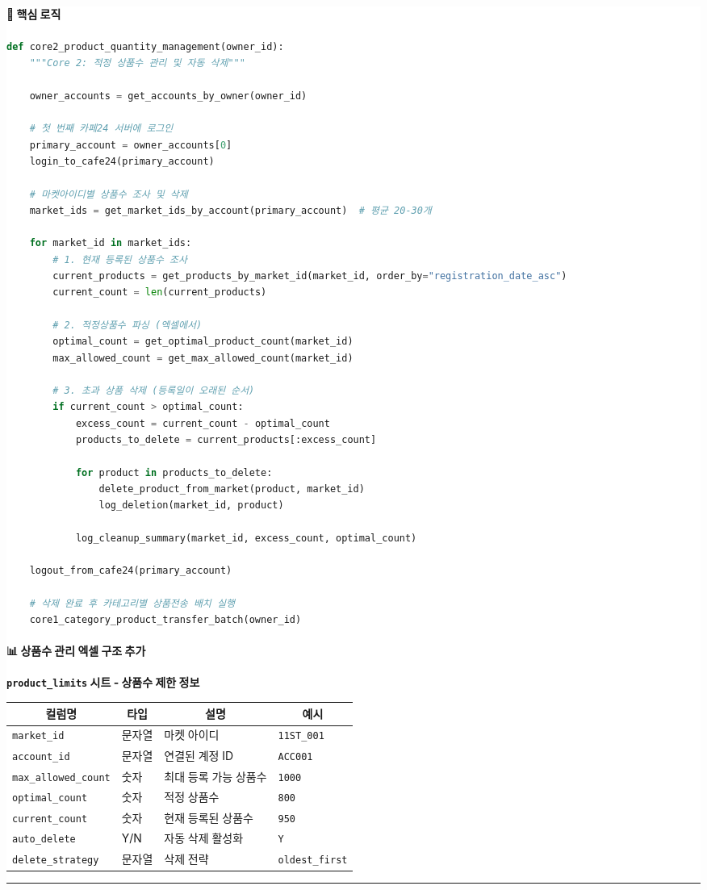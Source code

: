 #### 🔧 **핵심 로직**
```python
def core2_product_quantity_management(owner_id):
    """Core 2: 적정 상품수 관리 및 자동 삭제"""
    
    owner_accounts = get_accounts_by_owner(owner_id)
    
    # 첫 번째 카페24 서버에 로그인
    primary_account = owner_accounts[0]
    login_to_cafe24(primary_account)
    
    # 마켓아이디별 상품수 조사 및 삭제
    market_ids = get_market_ids_by_account(primary_account)  # 평균 20-30개
    
    for market_id in market_ids:
        # 1. 현재 등록된 상품수 조사
        current_products = get_products_by_market_id(market_id, order_by="registration_date_asc")
        current_count = len(current_products)
        
        # 2. 적정상품수 파싱 (엑셀에서)
        optimal_count = get_optimal_product_count(market_id)
        max_allowed_count = get_max_allowed_count(market_id)
        
        # 3. 초과 상품 삭제 (등록일이 오래된 순서)
        if current_count > optimal_count:
            excess_count = current_count - optimal_count
            products_to_delete = current_products[:excess_count]
            
            for product in products_to_delete:
                delete_product_from_market(product, market_id)
                log_deletion(market_id, product)
            
            log_cleanup_summary(market_id, excess_count, optimal_count)
    
    logout_from_cafe24(primary_account)
    
    # 삭제 완료 후 카테고리별 상품전송 배치 실행
    core1_category_product_transfer_batch(owner_id)
```

#### 📊 **상품수 관리 엑셀 구조 추가**

**`product_limits` 시트 - 상품수 제한 정보**

| 컬럼명 | 타입 | 설명 | 예시 |
|--------|------|------|------|
| `market_id` | 문자열 | 마켓 아이디 | `11ST_001` |
| `account_id` | 문자열 | 연결된 계정 ID | `ACC001` |
| `max_allowed_count` | 숫자 | 최대 등록 가능 상품수 | `1000` |
| `optimal_count` | 숫자 | 적정 상품수 | `800` |
| `current_count` | 숫자 | 현재 등록된 상품수 | `950` |
| `auto_delete` | Y/N | 자동 삭제 활성화 | `Y` |
| `delete_strategy` | 문자열 | 삭제 전략 | `oldest_first` |

---